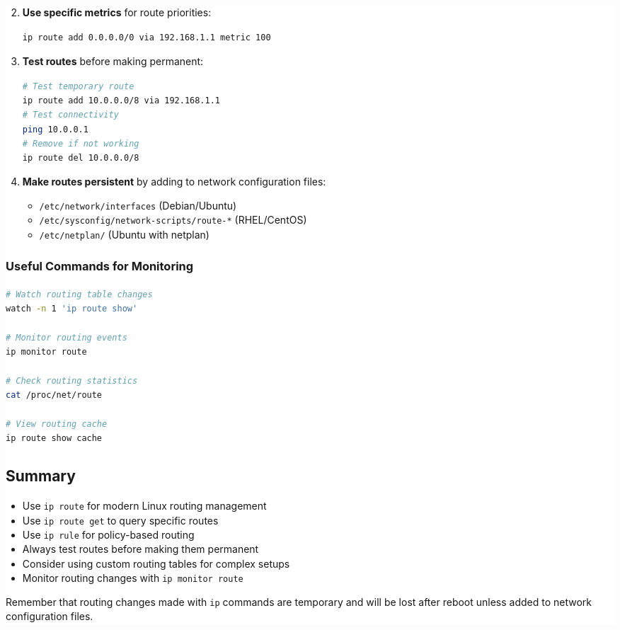 2. **Use specific metrics** for route priorities:
   ```bash
   ip route add 0.0.0.0/0 via 192.168.1.1 metric 100
   ```

3. **Test routes** before making permanent:
   ```bash
   # Test temporary route
   ip route add 10.0.0.0/8 via 192.168.1.1
   # Test connectivity
   ping 10.0.0.1
   # Remove if not working
   ip route del 10.0.0.0/8
   ```

4. **Make routes persistent** by adding to network configuration files:
   - `/etc/network/interfaces` (Debian/Ubuntu)
   - `/etc/sysconfig/network-scripts/route-*` (RHEL/CentOS)
   - `/etc/netplan/` (Ubuntu with netplan)

### Useful Commands for Monitoring
```bash
# Watch routing table changes
watch -n 1 'ip route show'

# Monitor routing events
ip monitor route

# Check routing statistics
cat /proc/net/route

# View routing cache
ip route show cache
```

## Summary

- Use `ip route` for modern Linux routing management
- Use `ip route get` to query specific routes
- Use `ip rule` for policy-based routing
- Always test routes before making them permanent
- Consider using custom routing tables for complex setups
- Monitor routing changes with `ip monitor route`

Remember that routing changes made with `ip` commands are temporary and will be lost after reboot unless added to network configuration files.
